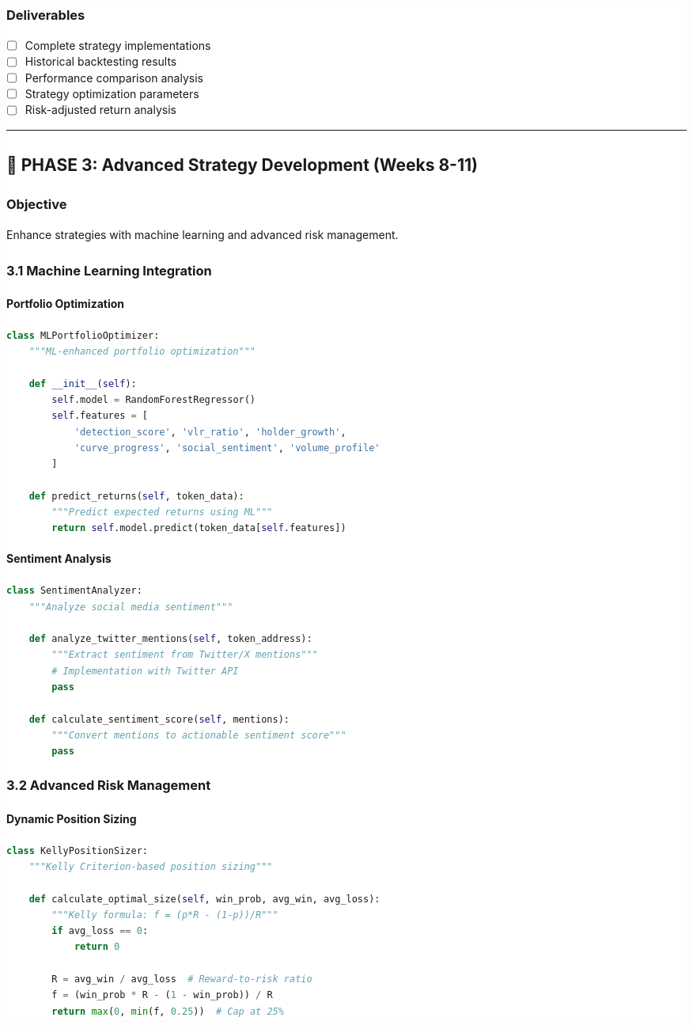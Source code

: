 ### Deliverables
- [ ] Complete strategy implementations
- [ ] Historical backtesting results
- [ ] Performance comparison analysis
- [ ] Strategy optimization parameters
- [ ] Risk-adjusted return analysis

---

## 🔧 PHASE 3: Advanced Strategy Development (Weeks 8-11)

### Objective
Enhance strategies with machine learning and advanced risk management.

### 3.1 Machine Learning Integration

#### Portfolio Optimization
```python
class MLPortfolioOptimizer:
    """ML-enhanced portfolio optimization"""
    
    def __init__(self):
        self.model = RandomForestRegressor()
        self.features = [
            'detection_score', 'vlr_ratio', 'holder_growth',
            'curve_progress', 'social_sentiment', 'volume_profile'
        ]
    
    def predict_returns(self, token_data):
        """Predict expected returns using ML"""
        return self.model.predict(token_data[self.features])
```

#### Sentiment Analysis
```python
class SentimentAnalyzer:
    """Analyze social media sentiment"""
    
    def analyze_twitter_mentions(self, token_address):
        """Extract sentiment from Twitter/X mentions"""
        # Implementation with Twitter API
        pass
    
    def calculate_sentiment_score(self, mentions):
        """Convert mentions to actionable sentiment score"""
        pass
```

### 3.2 Advanced Risk Management

#### Dynamic Position Sizing
```python
class KellyPositionSizer:
    """Kelly Criterion-based position sizing"""
    
    def calculate_optimal_size(self, win_prob, avg_win, avg_loss):
        """Kelly formula: f = (p*R - (1-p))/R"""
        if avg_loss == 0:
            return 0
        
        R = avg_win / avg_loss  # Reward-to-risk ratio
        f = (win_prob * R - (1 - win_prob)) / R
        return max(0, min(f, 0.25))  # Cap at 25%
```